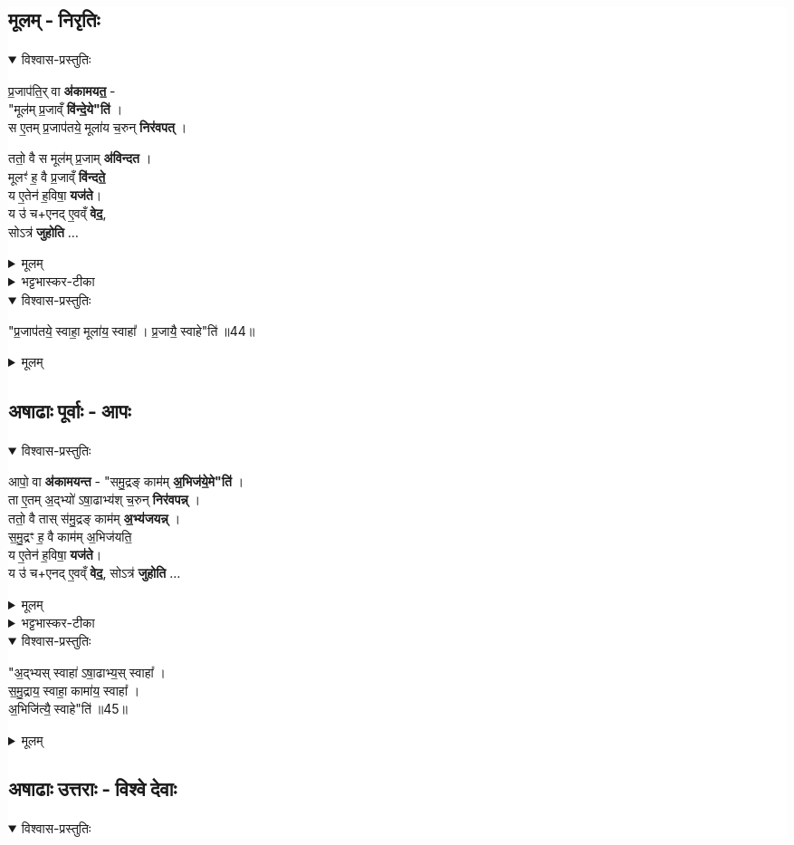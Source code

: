 
## मूलम् - निरृतिः
<details open><summary>विश्वास-प्रस्तुतिः</summary>

प्र॒जाप॑ति॒र् वा **अ॑कामयत॒** -  
"मूल॑म् प्र॒जाव्ँ **वि॑न्दे॒ये"ति॑** ।  
स ए॒तम् प्र॒जाप॑तये॒ मूला॑य च॒रुन् **निर॑वपत्** ।  

ततो॒ वै स मूल॑म् प्र॒जाम् **अ॑विन्दत** ।  
मूलꣳ॑ ह॒ वै प्र॒जाव्ँ **वि॑न्दते॒**  
य ए॒तेन॑ ह॒विषा॒ **यज॑ते**।   
य उ॑ च+एनद् ए॒वव्ँ **वेद॒**,  
सोऽत्र॑ **जुहोति** …
</details>

<details><summary>मूलम्</summary></details>

<details><summary>भट्टभास्कर-टीका</summary></details>

<details open><summary>विश्वास-प्रस्तुतिः</summary>

"प्र॒जाप॑तये॒ स्वाहा॒ मूला॑य॒ स्वाहा᳚ । प्र॒जायै॒ स्वाहे"ति॑ ॥44॥  
</details>

<details><summary>मूलम्</summary></details>


## अषाढाः पूर्वाः - आपः

<details open><summary>विश्वास-प्रस्तुतिः</summary>

आपो॒ वा **अ॑कामयन्त** - "समु॒द्रङ् काम॑म् **अ॒भिज॑ये॒मे"ति॑** ।  
ता ए॒तम् अ॒द्भ्यो॑ ऽषा॒ढाभ्य॑श् च॒रुन् **निर॑वपन्न्** ।  
ततो॒ वै तास् स॑मु॒द्रङ् काम॑म् **अ॒भ्य॑जयन्न्** ।  
स॒मु॒द्रꣳ ह॒ वै काम॑म् अ॒भिज॑यति॒  
य ए॒तेन॑ ह॒विषा॒ **यज॑ते**।   
य उ॑ च+एनद् ए॒वव्ँ **वेद॒**, सोऽत्र॑ **जुहोति** …
</details>

<details><summary>मूलम्</summary></details>

<details><summary>भट्टभास्कर-टीका</summary></details>

<details open><summary>विश्वास-प्रस्तुतिः</summary>

"अ॒द्भ्यस् स्वाहा॑ ऽषा॒ढाभ्य॒स् स्वाहा᳚ ।  
स॒मु॒द्राय॒ स्वाहा॒ कामा॑य॒ स्वाहा᳚ ।  
अ॒भिजि॑त्यै॒  स्वाहे"ति॑ ॥45॥  

</details>

<details><summary>मूलम्</summary></details>


## अषाढाः उत्तराः - विश्वे देवाः
<details open><summary>विश्वास-प्रस्तुतिः</summary>
